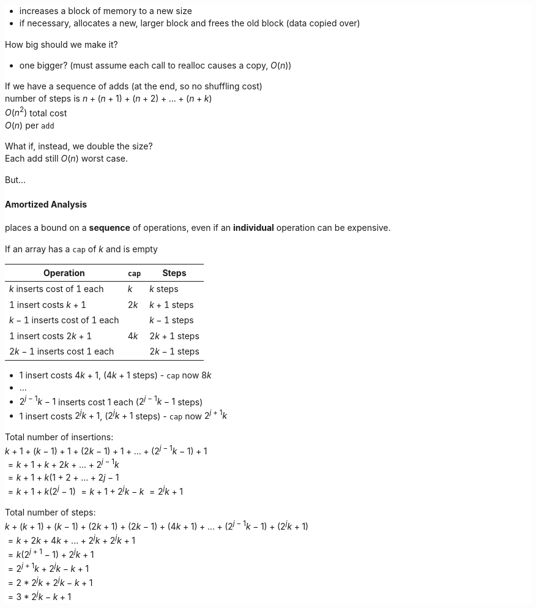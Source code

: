 - increases a block of memory to a new size
- if necessary, allocates a new, larger block and frees the old block (data copied over)

How big should we make it?

- one bigger? (must assume each call to realloc causes a copy, $O(n)$)

If we have a sequence of adds (at the end, so no shuffling cost)  
number of steps is $n+(n+1)+(n+2)+...+(n+k)$  
$O(n^2)$ total cost  
$O(n)$ per `add`

What if, instead, we double the size?  
Each add still $O(n)$ worst case.

But...

#### Amortized Analysis

places a bound on a **sequence** of operations, even if an **individual** operation can be expensive.

If an array has a `cap` of $k$ and is empty

| Operation                      | `cap` | Steps        |
| ------------------------------ | ----- | ------------ |
| $k$ inserts cost of $1$ each   | $k$   | $k$ steps    |
| $1$ insert costs $k+1$         | $2k$  | $k+1$ steps  |
| $k-1$ inserts cost of $1$ each |       | $k-1$ steps  |
| $1$ insert costs $2k+1$        | $4k$  | $2k+1$ steps |
| $2k-1$ inserts cost $1$ each   |       | $2k-1$ steps |

- $1$ insert costs $4k+1$, ($4k+1$ steps) - `cap` now $8k$
- ...
- $2^{j-1}k-1$ inserts cost $1$ each ($2^{j-1}k-1$ steps)
- $1$ insert costs $2^jk+1$, ($2^jk+1$ steps) - `cap` now $2^{j+1}k$

Total number of insertions:  
$k+1+(k-1)+1+(2k-1)+1+...+(2^{j-1}k-1)+1$  
$= k+1+k+2k+...+2^{j-1}k$  
$= k+1+k(1+2+...+2{j-1}$  
$= k+1+k(2^j-1)$
$= k+1+2^jk-k$
$= 2^jk+1$

Total number of steps:  
$k+(k+1)+(k-1)+(2k+1)+(2k-1)+(4k+1)+...+(2^{j-1}k-1) + (2^jk+1)$  
$= k+2k+4k+...+2^jk+2^jk+1$  
$= k(2^{j+1}-1) + 2^jk+1$  
$= 2^{j+1}k+2^jk-k+1$  
$= 2*2^jk+2^jk-k+1$  
$= 3*2^jk-k+1$
